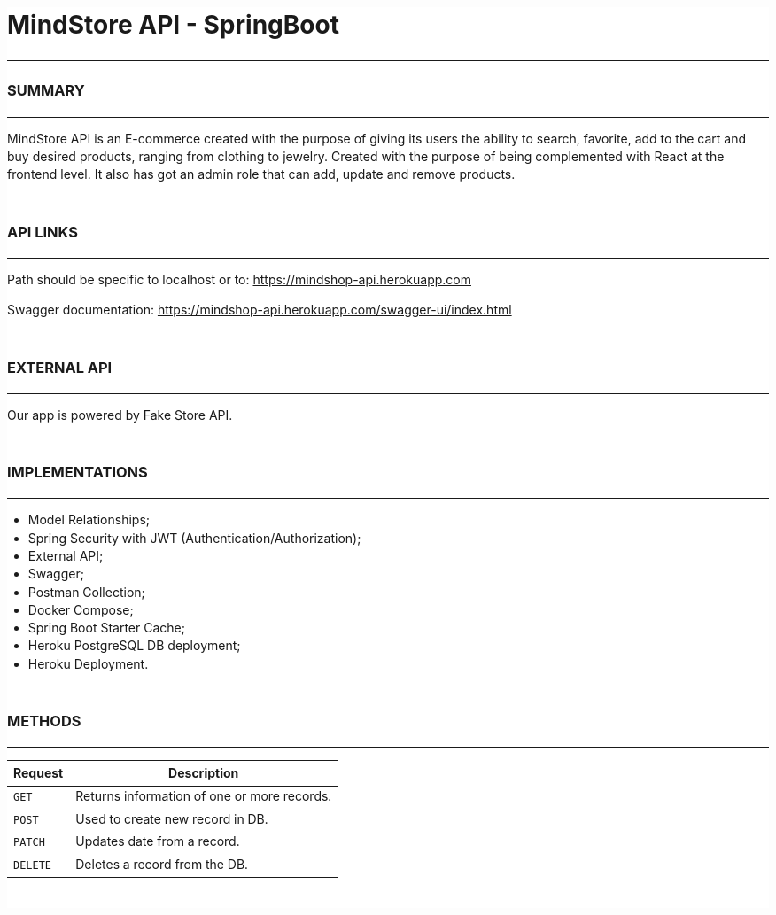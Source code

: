 # MindStore API - SpringBoot
***
### SUMMARY
***
MindStore API is an E-commerce created with the purpose of giving its
users the ability to search, favorite, add to the cart and buy desired
products, ranging from clothing to jewelry. Created with the purpose 
of being complemented with React at the frontend level. It also has 
got an admin role that can add, update and remove products.
<br/><br/>

### API LINKS
***
Path should be specific to localhost or to:
https://mindshop-api.herokuapp.com

Swagger documentation:
https://mindshop-api.herokuapp.com/swagger-ui/index.html
<br/><br/>

### EXTERNAL API
***
Our app is powered by Fake Store API.
<br/><br/>

### IMPLEMENTATIONS
***
- Model Relationships;
- Spring Security with JWT (Authentication/Authorization);
- External API;
- Swagger;
- Postman Collection;
- Docker Compose;
- Spring Boot Starter Cache;
- Heroku PostgreSQL DB deployment;
- Heroku Deployment.
  <br/><br/>

### METHODS
***
| Request  | Description                                 |
|----------|---------------------------------------------|
| `GET`    | Returns information of one or more records. |
| `POST`   | Used to create new record in DB.            |
| `PATCH`  | Updates date from a record.                 |
| `DELETE` | Deletes a record from the DB.               |
<br/>
